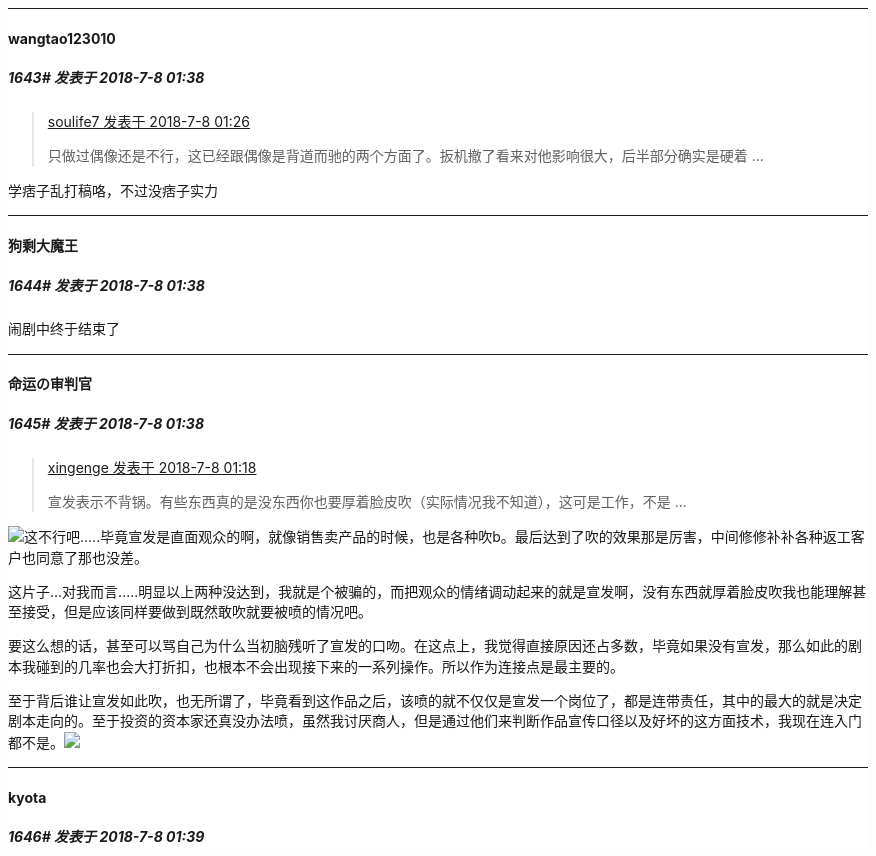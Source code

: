 *****

####  wangtao123010  
##### 1643#       发表于 2018-7-8 01:38



<blockquote><a href="httphttps://bbs.saraba1st.com/2b/forum.php?mod=redirect&amp;goto=findpost&amp;pid=40256068&amp;ptid=1722710" target="_blank">soulife7 发表于 2018-7-8 01:26</a>

只做过偶像还是不行，这已经跟偶像是背道而驰的两个方面了。扳机撤了看来对他影响很大，后半部分确实是硬着 ...</blockquote>
学痞子乱打稿咯，不过没痞子实力







*****

####  狗剩大魔王  
##### 1644#       发表于 2018-7-8 01:38




闹剧中终于结束了







*****

####  命运の审判官  
##### 1645#       发表于 2018-7-8 01:38



<blockquote><a href="httphttps://bbs.saraba1st.com/2b/forum.php?mod=redirect&amp;goto=findpost&amp;pid=40256010&amp;ptid=1722710" target="_blank">xingenge 发表于 2018-7-8 01:18</a>

宣发表示不背锅。有些东西真的是没东西你也要厚着脸皮吹（实际情况我不知道），这可是工作，不是 ...</blockquote>
<img src="https://static.saraba1st.com/image/smiley/face2017/168.gif" referrerpolicy="no-referrer">这不行吧.....毕竟宣发是直面观众的啊，就像销售卖产品的时候，也是各种吹b。最后达到了吹的效果那是厉害，中间修修补补各种返工客户也同意了那也没差。

这片子...对我而言.....明显以上两种没达到，我就是个被骗的，而把观众的情绪调动起来的就是宣发啊，没有东西就厚着脸皮吹我也能理解甚至接受，但是应该同样要做到既然敢吹就要被喷的情况吧。


要这么想的话，甚至可以骂自己为什么当初脑残听了宣发的口吻。在这点上，我觉得直接原因还占多数，毕竟如果没有宣发，那么如此的剧本我碰到的几率也会大打折扣，也根本不会出现接下来的一系列操作。所以作为连接点是最主要的。

至于背后谁让宣发如此吹，也无所谓了，毕竟看到这作品之后，该喷的就不仅仅是宣发一个岗位了，都是连带责任，其中的最大的就是决定剧本走向的。至于投资的资本家还真没办法喷，虽然我讨厌商人，但是通过他们来判断作品宣传口径以及好坏的这方面技术，我现在连入门都不是。<img src="https://static.saraba1st.com/image/smiley/face2017/168.gif" referrerpolicy="no-referrer">







*****

####  kyota  
##### 1646#       发表于 2018-7-8 01:39
